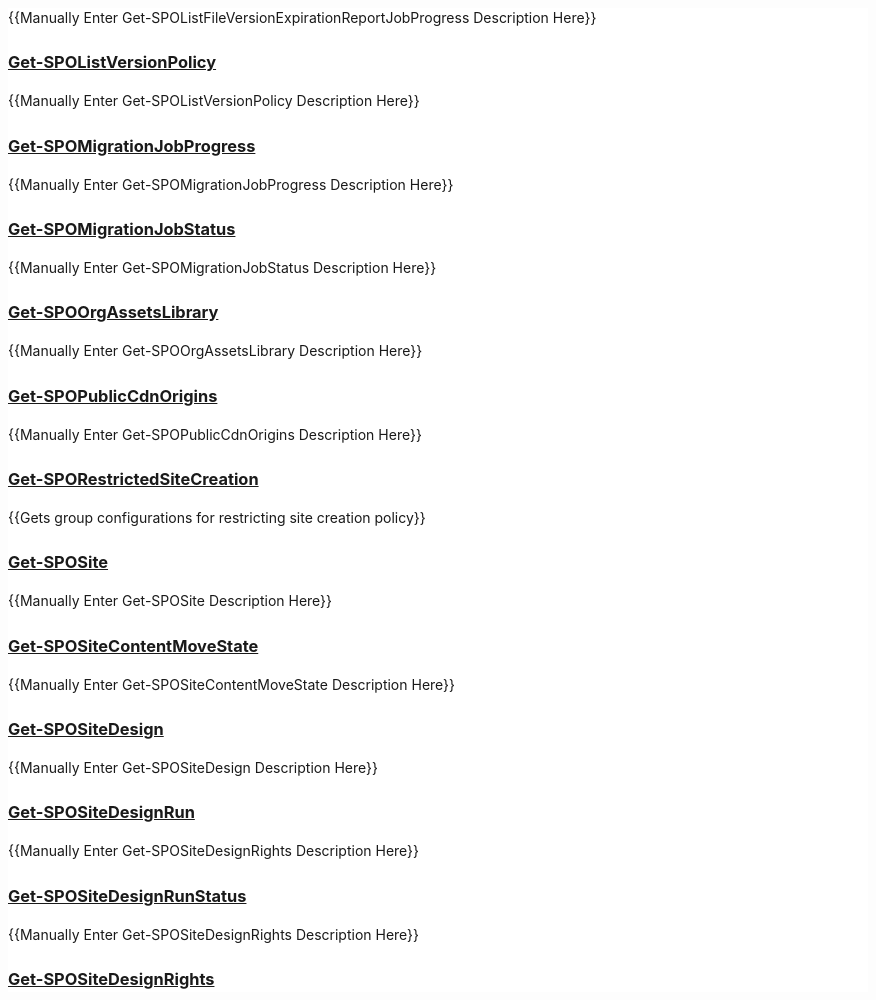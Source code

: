 {{Manually Enter Get-SPOListFileVersionExpirationReportJobProgress Description Here}}

### [Get-SPOListVersionPolicy](Get-SPOListVersionPolicy.md)

{{Manually Enter Get-SPOListVersionPolicy Description Here}}

### [Get-SPOMigrationJobProgress](Get-SPOMigrationJobProgress.md)

{{Manually Enter Get-SPOMigrationJobProgress Description Here}}

### [Get-SPOMigrationJobStatus](Get-SPOMigrationJobStatus.md)

{{Manually Enter Get-SPOMigrationJobStatus Description Here}}

### [Get-SPOOrgAssetsLibrary](Get-SPOOrgAssetsLibrary.md)

{{Manually Enter Get-SPOOrgAssetsLibrary Description Here}}

### [Get-SPOPublicCdnOrigins](Get-SPOPublicCdnOrigins.md)

{{Manually Enter Get-SPOPublicCdnOrigins Description Here}}

### [Get-SPORestrictedSiteCreation](Get-SPORestrictedSiteCreation.md)

{{Gets group configurations for restricting site creation policy}}

### [Get-SPOSite](Get-SPOSite.md)

{{Manually Enter Get-SPOSite Description Here}}

### [Get-SPOSiteContentMoveState](Get-SPOSiteContentMoveState.md)

{{Manually Enter Get-SPOSiteContentMoveState Description Here}}

### [Get-SPOSiteDesign](Get-SPOSiteDesign.md)

{{Manually Enter Get-SPOSiteDesign Description Here}}

### [Get-SPOSiteDesignRun](Get-SPOSiteDesignRun.md)

{{Manually Enter Get-SPOSiteDesignRights Description Here}}

### [Get-SPOSiteDesignRunStatus](Get-SPOSiteDesignRunStatus.md)

{{Manually Enter Get-SPOSiteDesignRights Description Here}}

### [Get-SPOSiteDesignRights](Get-SPOSiteDesignRights.md)
